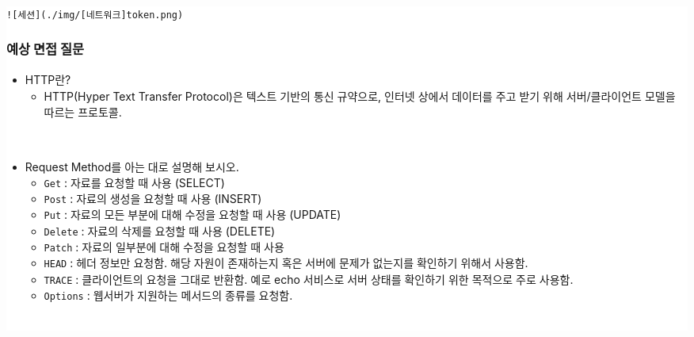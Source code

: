     ![세션](./img/[네트워크]token.png)

### 예상 면접 질문

- HTTP란?
  - HTTP(Hyper Text Transfer Protocol)은 텍스트 기반의 통신 규약으로, 인터넷 상에서 데이터를 주고 받기 위해 서버/클라이언트 모델을 따르는 프로토콜.

<br/>

- Request Method를 아는 대로 설명해 보시오.
  - `Get` : 자료를 요청할 때 사용 (SELECT)
  - `Post` : 자료의 생성을 요청할 때 사용 (INSERT)
  - `Put` : 자료의 모든 부분에 대해 수정을 요청할 때 사용 (UPDATE)
  - `Delete` : 자료의 삭제를 요청할 때 사용 (DELETE)
  - `Patch` : 자료의 일부분에 대해 수정을 요청할 때 사용
  - `HEAD` : 헤더 정보만 요청함. 해당 자원이 존재하는지 혹은 서버에 문제가 없는지를 확인하기 위해서 사용함.
  - `TRACE` : 클라이언트의 요청을 그대로 반환함. 예로 echo 서비스로 서버 상태를 확인하기 위한 목적으로 주로 사용함.
  - `Options` : 웹서버가 지원하는 메서드의 종류를 요청함.

<br/>

